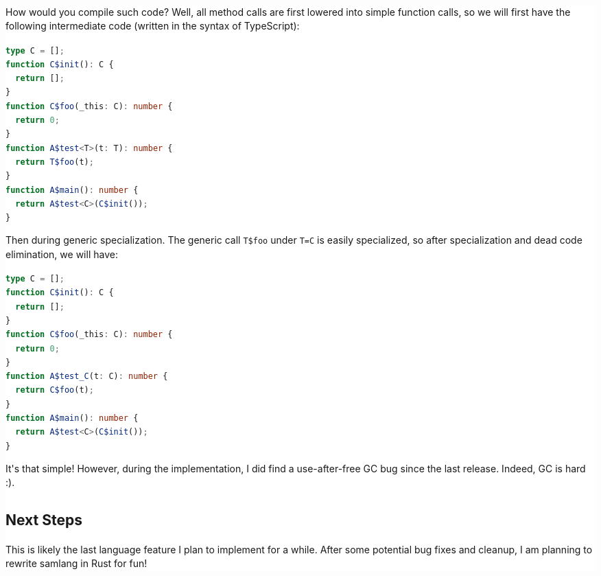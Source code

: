 How would you compile such code? Well, all method calls are first lowered into simple function
calls, so we will first have the following intermediate code (written in the syntax of TypeScript):

```typescript
type C = [];
function C$init(): C {
  return [];
}
function C$foo(_this: C): number {
  return 0;
}
function A$test<T>(t: T): number {
  return T$foo(t);
}
function A$main(): number {
  return A$test<C>(C$init());
}
```

Then during generic specialization. The generic call `T$foo` under `T=C` is easily specialized, so
after specialization and dead code elimination, we will have:

```typescript
type C = [];
function C$init(): C {
  return [];
}
function C$foo(_this: C): number {
  return 0;
}
function A$test_C(t: C): number {
  return C$foo(t);
}
function A$main(): number {
  return A$test<C>(C$init());
}
```

It's that simple! However, during the implementation, I did find a use-after-free GC bug since the
last release. Indeed, GC is hard :).

## Next Steps

This is likely the last language feature I plan to implement for a while. After some potential bug
fixes and cleanup, I am planning to rewrite samlang in Rust for fun!
